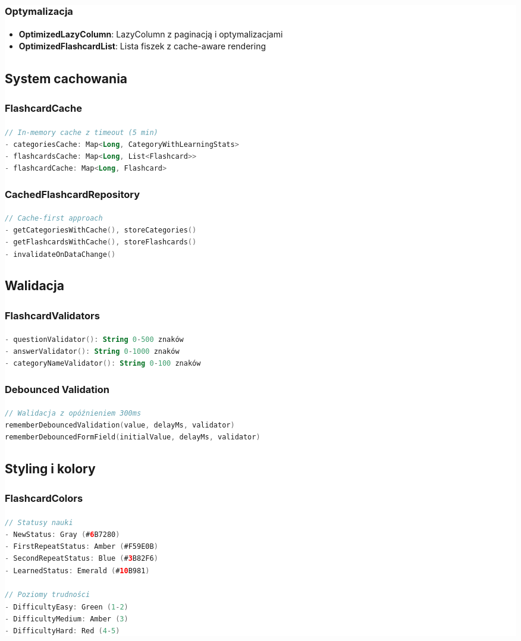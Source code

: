 ### Optymalizacja
- **OptimizedLazyColumn**: LazyColumn z paginacją i optymalizacjami
- **OptimizedFlashcardList**: Lista fiszek z cache-aware rendering

## System cachowania

### FlashcardCache
```kotlin
// In-memory cache z timeout (5 min)
- categoriesCache: Map<Long, CategoryWithLearningStats>
- flashcardsCache: Map<Long, List<Flashcard>>
- flashcardCache: Map<Long, Flashcard>
```

### CachedFlashcardRepository
```kotlin
// Cache-first approach
- getCategoriesWithCache(), storeCategories()
- getFlashcardsWithCache(), storeFlashcards()
- invalidateOnDataChange()
```

## Walidacja

### FlashcardValidators
```kotlin
- questionValidator(): String 0-500 znaków
- answerValidator(): String 0-1000 znaków  
- categoryNameValidator(): String 0-100 znaków
```

### Debounced Validation
```kotlin
// Walidacja z opóźnieniem 300ms
rememberDebouncedValidation(value, delayMs, validator)
rememberDebouncedFormField(initialValue, delayMs, validator)
```

## Styling i kolory

### FlashcardColors
```kotlin
// Statusy nauki
- NewStatus: Gray (#6B7280)
- FirstRepeatStatus: Amber (#F59E0B)
- SecondRepeatStatus: Blue (#3B82F6) 
- LearnedStatus: Emerald (#10B981)

// Poziomy trudności
- DifficultyEasy: Green (1-2)
- DifficultyMedium: Amber (3)
- DifficultyHard: Red (4-5)
```
